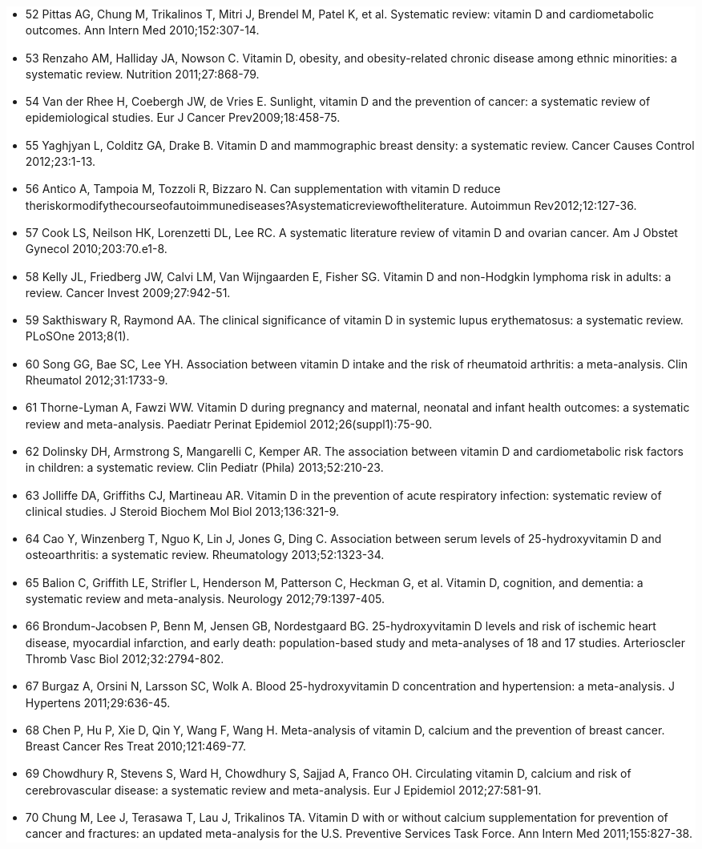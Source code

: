 * 52 Pittas AG, Chung M, Trikalinos T, Mitri J, Brendel M, Patel K, et al. Systematic review: vitamin D and cardiometabolic outcomes. Ann Intern Med 2010;152:307-14.

* 53 Renzaho AM, Halliday JA, Nowson C. Vitamin D, obesity, and obesity-related chronic disease among ethnic minorities: a systematic review. Nutrition 2011;27:868-79.

* 54 Van der Rhee H, Coebergh JW, de Vries E. Sunlight, vitamin D and the prevention of cancer: a systematic review of epidemiological studies. Eur J Cancer Prev2009;18:458-75.

* 55 Yaghjyan L, Colditz GA, Drake B. Vitamin D and mammographic breast density: a systematic review. Cancer Causes Control 2012;23:1-13.

* 56 Antico A, Tampoia M, Tozzoli R, Bizzaro N. Can supplementation with vitamin D reduce theriskormodifythecourseofautoimmunediseases?Asystematicreviewoftheliterature. Autoimmun Rev2012;12:127-36.

* 57 Cook LS, Neilson HK, Lorenzetti DL, Lee RC. A systematic literature review of vitamin D and ovarian cancer. Am J Obstet Gynecol 2010;203:70.e1-8.

* 58 Kelly JL, Friedberg JW, Calvi LM, Van Wijngaarden E, Fisher SG. Vitamin D and non-Hodgkin lymphoma risk in adults: a review. Cancer Invest 2009;27:942-51.

* 59 Sakthiswary R, Raymond AA. The clinical significance of vitamin D in systemic lupus erythematosus: a systematic review. PLoSOne 2013;8(1).

* 60 Song GG, Bae SC, Lee YH. Association between vitamin D intake and the risk of rheumatoid arthritis: a meta-analysis. Clin Rheumatol 2012;31:1733-9.

* 61 Thorne-Lyman A, Fawzi WW. Vitamin D during pregnancy and maternal, neonatal and infant health outcomes: a systematic review and meta-analysis. Paediatr Perinat Epidemiol 2012;26(suppl1):75-90.

* 62 Dolinsky DH, Armstrong S, Mangarelli C, Kemper AR. The association between vitamin D and cardiometabolic risk factors in children: a systematic review. Clin Pediatr (Phila) 2013;52:210-23.

* 63 Jolliffe DA, Griffiths CJ, Martineau AR. Vitamin D in the prevention of acute respiratory infection: systematic review of clinical studies. J Steroid Biochem Mol Biol 2013;136:321-9.

* 64 Cao Y, Winzenberg T, Nguo K, Lin J, Jones G, Ding C. Association between serum levels of 25-hydroxyvitamin D and osteoarthritis: a systematic review. Rheumatology 2013;52:1323-34.

* 65 Balion C, Griffith LE, Strifler L, Henderson M, Patterson C, Heckman G, et al. Vitamin D, cognition, and dementia: a systematic review and meta-analysis. Neurology 2012;79:1397-405.

* 66 Brondum-Jacobsen P, Benn M, Jensen GB, Nordestgaard BG. 25-hydroxyvitamin D levels and risk of ischemic heart disease, myocardial infarction, and early death: population-based study and meta-analyses of 18 and 17 studies. Arterioscler Thromb Vasc Biol 2012;32:2794-802.

* 67 Burgaz A, Orsini N, Larsson SC, Wolk A. Blood 25-hydroxyvitamin D concentration and hypertension: a meta-analysis. J Hypertens 2011;29:636-45.

* 68 Chen P, Hu P, Xie D, Qin Y, Wang F, Wang H. Meta-analysis of vitamin D, calcium and the prevention of breast cancer. Breast Cancer Res Treat 2010;121:469-77.

* 69 Chowdhury R, Stevens S, Ward H, Chowdhury S, Sajjad A, Franco OH. Circulating vitamin D, calcium and risk of cerebrovascular disease: a systematic review and meta-analysis. Eur J Epidemiol 2012;27:581-91.

* 70 Chung M, Lee J, Terasawa T, Lau J, Trikalinos TA. Vitamin D with or without calcium supplementation for prevention of cancer and fractures: an updated meta-analysis for the U.S. Preventive Services Task Force. Ann Intern Med 2011;155:827-38.
